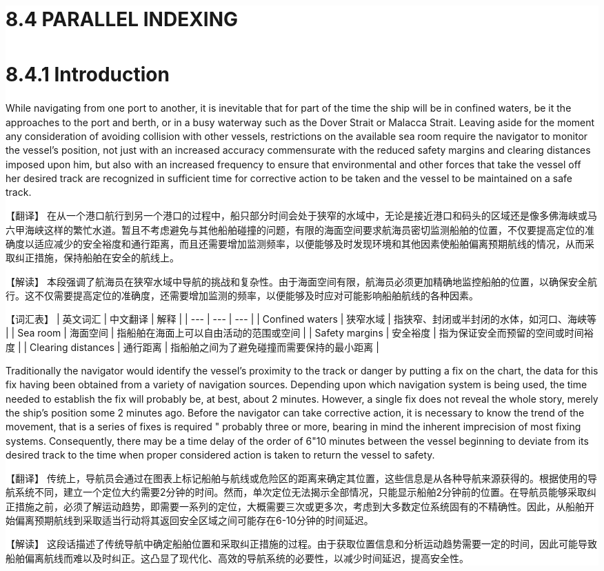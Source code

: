 

# 8.4 PARALLEL INDEXING  

# 8.4.1 Introduction  

While navigating from one port to another, it is inevitable that for part of the time the ship will be in confined waters, be it the approaches to the port and berth, or in a busy waterway such as the Dover Strait or Malacca Strait. Leaving aside for the moment any consideration of avoiding collision with other vessels, restrictions on the available sea room require the navigator to monitor the vessel’s position, not just with an increased accuracy commensurate with the reduced safety margins and clearing distances imposed upon him, but also with an increased frequency to ensure that environmental and other forces that take the vessel off her desired track are recognized in sufficient time for corrective action to be taken and the vessel to be maintained on a safe track.  

【翻译】
在从一个港口航行到另一个港口的过程中，船只部分时间会处于狭窄的水域中，无论是接近港口和码头的区域还是像多佛海峡或马六甲海峡这样的繁忙水道。暂且不考虑避免与其他船舶碰撞的问题，有限的海面空间要求航海员密切监测船舶的位置，不仅要提高定位的准确度以适应减少的安全裕度和通行距离，而且还需要增加监测频率，以便能够及时发现环境和其他因素使船舶偏离预期航线的情况，从而采取纠正措施，保持船舶在安全的航线上。

【解读】
本段强调了航海员在狭窄水域中导航的挑战和复杂性。由于海面空间有限，航海员必须更加精确地监控船舶的位置，以确保安全航行。这不仅需要提高定位的准确度，还需要增加监测的频率，以便能够及时应对可能影响船舶航线的各种因素。

【词汇表】
| 英文词汇 | 中文翻译 | 解释 |
| --- | --- | --- |
| Confined waters | 狭窄水域 | 指狭窄、封闭或半封闭的水体，如河口、海峡等 |
| Sea room | 海面空间 | 指船舶在海面上可以自由活动的范围或空间 |
| Safety margins | 安全裕度 | 指为保证安全而预留的空间或时间裕度 |
| Clearing distances | 通行距离 | 指船舶之间为了避免碰撞而需要保持的最小距离 |



Traditionally the navigator would identify the vessel’s proximity to the track or danger by putting a fix on the chart, the data for this fix having been obtained from a variety of navigation sources. Depending upon which navigation system is being used, the time needed to establish the fix will probably be, at best, about 2 minutes. However, a single fix does not reveal the whole story, merely the ship’s position some 2 minutes ago. Before the navigator can take corrective action, it is necessary to know the trend of the movement, that is a series of fixes is required " probably three or more, bearing in mind the inherent imprecision of most fixing systems. Consequently, there may be a time delay of the order of 6"10 minutes between the vessel beginning to deviate from its desired track to the time when proper considered action is taken to return the vessel to safety.  

【翻译】
传统上，导航员会通过在图表上标记船舶与航线或危险区的距离来确定其位置，这些信息是从各种导航来源获得的。根据使用的导航系统不同，建立一个定位大约需要2分钟的时间。然而，单次定位无法揭示全部情况，只能显示船舶2分钟前的位置。在导航员能够采取纠正措施之前，必须了解运动趋势，即需要一系列的定位，大概需要三次或更多次，考虑到大多数定位系统固有的不精确性。因此，从船舶开始偏离预期航线到采取适当行动将其返回安全区域之间可能存在6-10分钟的时间延迟。

【解读】
这段话描述了传统导航中确定船舶位置和采取纠正措施的过程。由于获取位置信息和分析运动趋势需要一定的时间，因此可能导致船舶偏离航线而难以及时纠正。这凸显了现代化、高效的导航系统的必要性，以减少时间延迟，提高安全性。
